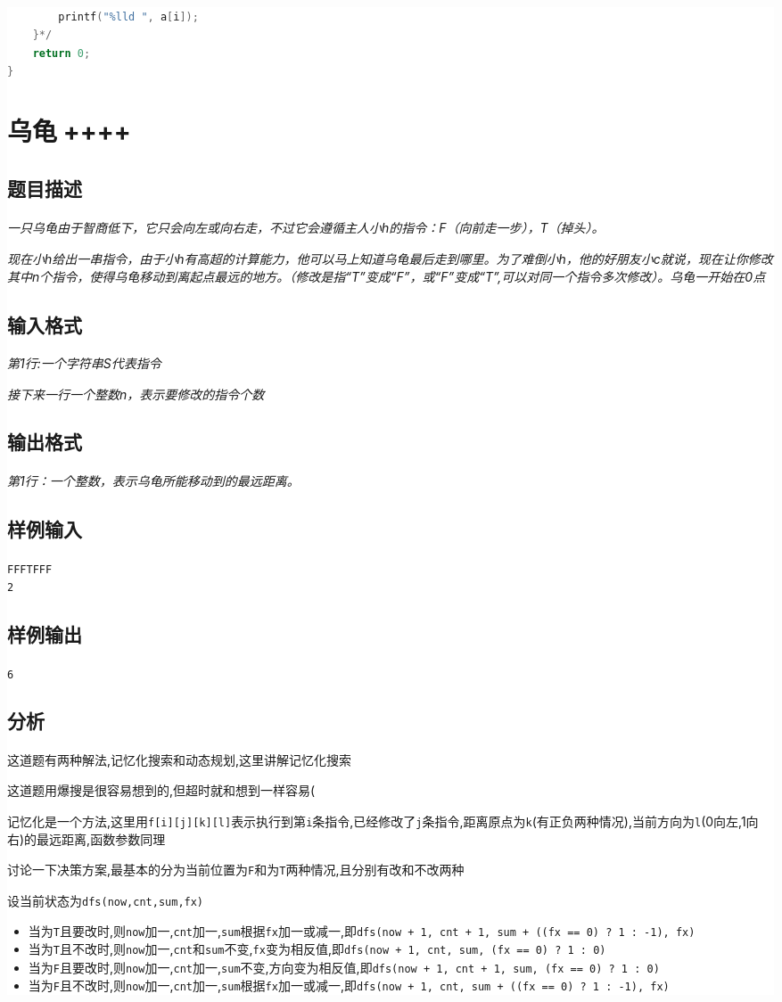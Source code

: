 ```cpp
		printf("%lld ", a[i]);
	}*/
	return 0;
}
```

# 乌龟 ++++

## 题目描述

*一只乌龟由于智商低下，它只会向左或向右走，不过它会遵循主人小h的指令：F（向前走一步），T（掉头）。*

*现在小h给出一串指令，由于小h有高超的计算能力，他可以马上知道乌龟最后走到哪里。为了难倒小h，他的好朋友小c就说，现在让你修改其中n个指令，使得乌龟移动到离起点最远的地方。（修改是指“T”变成“F”，或“F”变成“T”,可以对同一个指令多次修改）。乌龟一开始在0点*

## 输入格式

*第1行:一个字符串S代表指令*

*接下来一行一个整数n，表示要修改的指令个数*

## 输出格式

*第1行：一个整数，表示乌龟所能移动到的最远距离。*

## 样例输入
```
FFFTFFF
2
```

## 样例输出
```
6
```

## 分析
这道题有两种解法,记忆化搜索和动态规划,这里讲解记忆化搜索

这道题用爆搜是很容易想到的,但超时就和想到一样容易(

记忆化是一个方法,这里用`f[i][j][k][l]`表示执行到第`i`条指令,已经修改了`j`条指令,距离原点为`k`(有正负两种情况),当前方向为`l`(0向左,1向右)的最远距离,函数参数同理

讨论一下决策方案,最基本的分为当前位置为`F`和为`T`两种情况,且分别有改和不改两种

设当前状态为`dfs(now,cnt,sum,fx)`
+ 当为`T`且要改时,则`now`加一,`cnt`加一,`sum`根据`fx`加一或减一,即`dfs(now + 1, cnt + 1, sum + ((fx == 0) ? 1 : -1), fx)`
+  当为`T`且不改时,则`now`加一,`cnt`和`sum`不变,`fx`变为相反值,即`dfs(now + 1, cnt, sum, (fx == 0) ? 1 : 0)`
+ 当为`F`且要改时,则`now`加一,`cnt`加一,`sum`不变,方向变为相反值,即`dfs(now + 1, cnt + 1, sum, (fx == 0) ? 1 : 0)`
+ 当为`F`且不改时,则`now`加一,`cnt`加一,`sum`根据`fx`加一或减一,即`dfs(now + 1, cnt, sum + ((fx == 0) ? 1 : -1), fx)`
